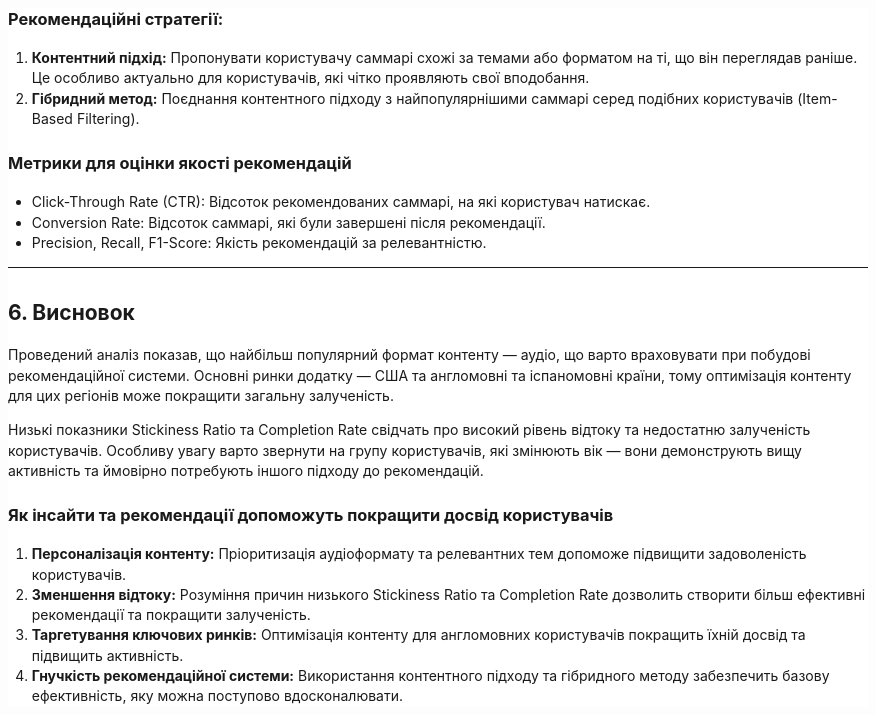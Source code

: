 ### Рекомендаційні стратегії:

1. **Контентний підхід:** Пропонувати користувачу саммарі схожі за темами або форматом на ті, що він переглядав раніше. Це особливо актуально для користувачів, які чітко проявляють свої вподобання.
2. **Гібридний метод:** Поєднання контентного підходу з найпопулярнішими саммарі серед подібних користувачів (Item-Based Filtering).

### Метрики для оцінки якості рекомендацій

- Click-Through Rate (CTR): Відсоток рекомендованих саммарі, на які користувач натискає.
- Conversion Rate: Відсоток саммарі, які були завершені після рекомендації.
- Precision, Recall, F1-Score: Якість рекомендацій за релевантністю.

---

## 6. Висновок

Проведений аналіз показав, що найбільш популярний формат контенту — аудіо, що варто враховувати при побудові рекомендаційної системи. Основні ринки додатку — США та англомовні та іспаномовні країни, тому оптимізація контенту для цих регіонів може покращити загальну залученість.

Низькі показники Stickiness Ratio та Completion Rate свідчать про високий рівень відтоку та недостатню залученість користувачів. Особливу увагу варто звернути на групу користувачів, які змінюють вік — вони демонструють вищу активність та ймовірно потребують іншого підходу до рекомендацій.

### Як інсайти та рекомендації допоможуть покращити досвід користувачів

1. **Персоналізація контенту:** Пріоритизація аудіоформату та релевантних тем допоможе підвищити задоволеність користувачів.
2. **Зменшення відтоку:** Розуміння причин низького Stickiness Ratio та Completion Rate дозволить створити більш ефективні рекомендації та покращити залученість.
3. **Таргетування ключових ринків:** Оптимізація контенту для англомовних користувачів покращить їхній досвід та підвищить активність.
4. **Гнучкість рекомендаційної системи:** Використання контентного підходу та гібридного методу забезпечить базову ефективність, яку можна поступово вдосконалювати.